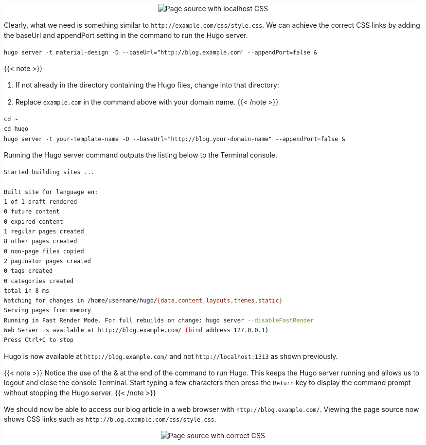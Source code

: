 <p align="center">
  <img src="/images/LocalhostCSS.jpg" alt="Page source with localhost CSS" /> 
</p>

Clearly, what we need is something similar to `http://example.com/css/style.css`. We can achieve the correct CSS links by adding the baseUrl and appendPort setting in the command to run the Hugo server.

    hugo server -t material-design -D --baseUrl="http://blog.example.com" --appendPort=false &

{{< note >}}
  1. If not already in the directory containing the Hugo files, change into that directory:

  2. Replace `example.com` in the command above with your domain name.
{{< /note >}}

    cd ~
    cd hugo
    hugo server -t your-template-name -D --baseUrl="http://blog.your-domain-name" --appendPort=false &

Running the Hugo server command outputs the listing below to the Terminal console.

```bash
Started building sites ...

Built site for language en:
1 of 1 draft rendered
0 future content
0 expired content
1 regular pages created
8 other pages created
0 non-page files copied
2 paginator pages created
0 tags created
0 categories created
total in 8 ms
Watching for changes in /home/username/hugo/{data,content,layouts,themes,static}
Serving pages from memory
Running in Fast Render Mode. For full rebuilds on change: hugo server --disableFastRender
Web Server is available at http://blog.example.com/ (bind address 127.0.0.1)
Press Ctrl+C to stop
```

Hugo is now available at `http://blog.example.com/` and not `http://localhost:1313` as shown previously. 

{{< note >}}
Notice the use of the & at the end of the command to run Hugo. This keeps the Hugo server running and allows us to logout and close the console Terminal. Start typing a few characters then press the `Return` key to display the command prompt without stopping the Hugo server.
{{< /note >}}

We should now be able to access our blog article in a web browser with `http://blog.example.com/`. Viewing the page source now shows CSS links such as `http://blog.example.com/css/style.css`.

<p align="center">
  <img src="/images/CSSLink.jpg" alt="Page source with correct CSS" /> 
</p>
